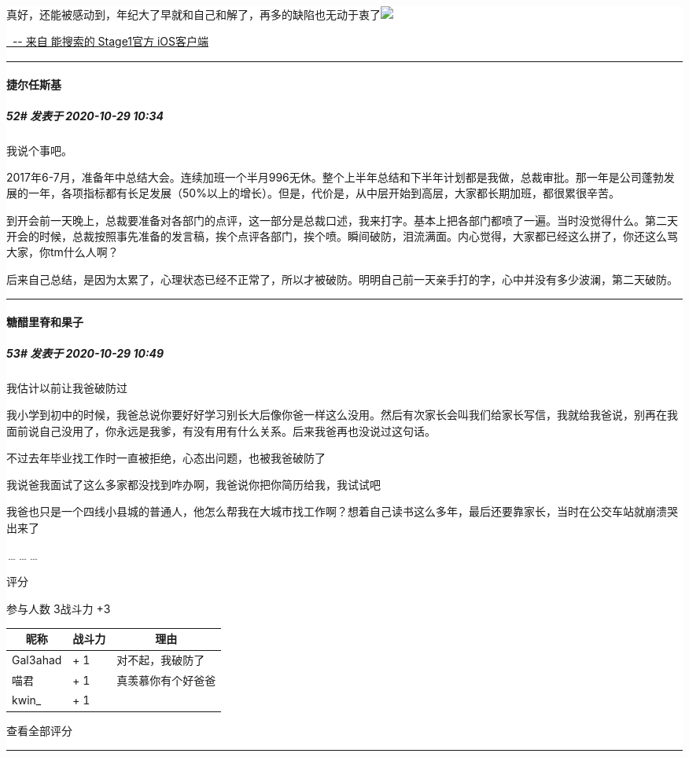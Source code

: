 
真好，还能被感动到，年纪大了早就和自己和解了，再多的缺陷也无动于衷了<img src="https://static.saraba1st.com/image/smiley/face2017/067.png" referrerpolicy="no-referrer">

[  -- 来自 能搜索的 Stage1官方 iOS客户端](https://itunes.apple.com/fi/app/saraba1st/id1221237470?mt=8)


-----

####  捷尔任斯基  
##### 52#       发表于 2020-10-29 10:34


我说个事吧。

2017年6-7月，准备年中总结大会。连续加班一个半月996无休。整个上半年总结和下半年计划都是我做，总裁审批。那一年是公司蓬勃发展的一年，各项指标都有长足发展（50%以上的增长）。但是，代价是，从中层开始到高层，大家都长期加班，都很累很辛苦。

到开会前一天晚上，总裁要准备对各部门的点评，这一部分是总裁口述，我来打字。基本上把各部门都喷了一遍。当时没觉得什么。第二天开会的时候，总裁按照事先准备的发言稿，挨个点评各部门，挨个喷。瞬间破防，泪流满面。内心觉得，大家都已经这么拼了，你还这么骂大家，你tm什么人啊？

后来自己总结，是因为太累了，心理状态已经不正常了，所以才被破防。明明自己前一天亲手打的字，心中并没有多少波澜，第二天破防。


-----

####  糖醋里脊和果子  
##### 53#       发表于 2020-10-29 10:49


我估计以前让我爸破防过

我小学到初中的时候，我爸总说你要好好学习别长大后像你爸一样这么没用。然后有次家长会叫我们给家长写信，我就给我爸说，别再在我面前说自己没用了，你永远是我爹，有没有用有什么关系。后来我爸再也没说过这句话。

不过去年毕业找工作时一直被拒绝，心态出问题，也被我爸破防了

我说爸我面试了这么多家都没找到咋办啊，我爸说你把你简历给我，我试试吧

我爸也只是一个四线小县城的普通人，他怎么帮我在大城市找工作啊？想着自己读书这么多年，最后还要靠家长，当时在公交车站就崩溃哭出来了


﹍﹍﹍

评分


 参与人数 3战斗力 +3

|昵称|战斗力|理由|
|----|---|---|
| Gal3ahad| + 1|对不起，我破防了|
| 喵君| + 1|真羡慕你有个好爸爸|
| kwin_| + 1||


查看全部评分


-----
